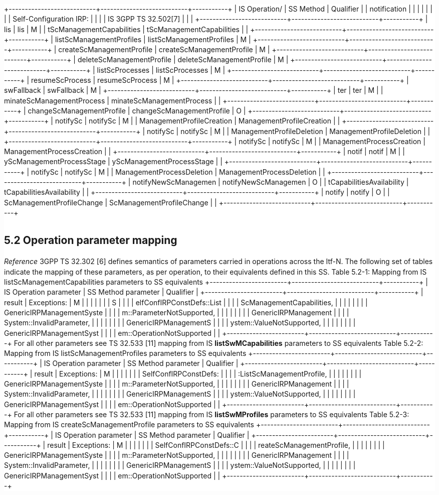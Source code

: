 +---------------------------+---------------------------+-----------+ | IS Operation/ | SS Method | Qualifier | | notification | | | | | | | | Self-Configuration IRP: | | | | IS 3GPP TS 32.502[7] | | | +---------------------------+---------------------------+-----------+ | lis | lis | M | | tScManagementCapabilities | tScManagementCapabilities | | +---------------------------+---------------------------+-----------+ | listScManagementProfiles | listScManagementProfiles | M | +---------------------------+---------------------------+-----------+ | createScManagementProfile | createScManagementProfile | M | +---------------------------+---------------------------+-----------+ | deleteScManagementProfile | deleteScManagementProfile | M | +---------------------------+---------------------------+-----------+ | listScProcesses | listScProcesses | M | +---------------------------+---------------------------+-----------+ | resumeScProcess | resumeScProcess | M | +---------------------------+---------------------------+-----------+ | swFallback | swFallback | M | +---------------------------+---------------------------+-----------+ | ter | ter | M | | minateScManagementProcess | minateScManagementProcess | | +---------------------------+---------------------------+-----------+ | changeScManagementProfile | changeScManagementProfile | O | +---------------------------+---------------------------+-----------+ | notifySc | notifySc | M | | ManagementProfileCreation | ManagementProfileCreation | | +---------------------------+---------------------------+-----------+ | notifySc | notifySc | M | | ManagementProfileDeletion | ManagementProfileDeletion | | +---------------------------+---------------------------+-----------+ | notifySc | notifySc | M | | ManagementProcessCreation | ManagementProcessCreation | | +---------------------------+---------------------------+-----------+ | notif | notif | M | | yScManagementProcessStage | yScManagementProcessStage | | +---------------------------+---------------------------+-----------+ | notifySc | notifySc | M | | ManagementProcessDeletion | ManagementProcessDeletion | | +---------------------------+---------------------------+-----------+ | notifyNewScManagemen | notifyNewScManagemen | O | | tCapabilitiesAvailability | tCapabilitiesAvailability | | +---------------------------+---------------------------+-----------+ | notify | notify | O | | ScManagementProfileChange | ScManagementProfileChange | | +---------------------------+---------------------------+-----------+
## 5.2 Operation parameter mapping
_Reference_ 3GPP TS 32.302 [6] defines semantics of parameters carried in
operations across the Itf-N. The following set of tables indicate the mapping
of these parameters, as per operation, to their equivalents defined in this
SS.
Table 5.2-1: Mapping from IS listScManagementCapabilities parameters to SS
equivalents
+------------------------+---------------------------+-----------+ | IS Operation parameter | SS Method parameter | Qualifier | +------------------------+---------------------------+-----------+ | result | Exceptions: | M | | | | | | | S | | | | elfConfIRPConstDefs::List | | | | ScManagementCapabilities, | | | | | | | | GenericIRPManagementSyste | | | | m::ParameterNotSupported, | | | | | | | | GenericIRPManagement | | | | System::InvalidParameter, | | | | | | | | GenericIRPManagementS | | | | ystem::ValueNotSupported, | | | | | | | | GenericIRPManagementSyst | | | | em::OperationNotSupported | | +------------------------+---------------------------+-----------+
For all other parameters see TS 32.533 [11] mapping from IS
**listSwMCapabilities** parameters to SS equivalents
Table 5.2-2: Mapping from IS listScManagementProfiles parameters to SS
equivalents
+------------------------+---------------------------+-----------+ | IS Operation parameter | SS Method parameter | Qualifier | +------------------------+---------------------------+-----------+ | result | Exceptions: | M | | | | | | | SelfConfIRPConstDefs: | | | | :ListScManagementProfile, | | | | | | | | GenericIRPManagementSyste | | | | m::ParameterNotSupported, | | | | | | | | GenericIRPManagement | | | | System::InvalidParameter, | | | | | | | | GenericIRPManagementS | | | | ystem::ValueNotSupported, | | | | | | | | GenericIRPManagementSyst | | | | em::OperationNotSupported | | +------------------------+---------------------------+-----------+
For all other parameters see TS 32.533 [11] mapping from IS
**listSwMProfiles** parameters to SS equivalents
Table 5.2-3: Mapping from IS createScManagementProfile parameters to SS
equivalents
+------------------------+---------------------------+-----------+ | IS Operation parameter | SS Method parameter | Qualifier | +------------------------+---------------------------+-----------+ | result | Exceptions: | M | | | | | | | SelfConfIRPConstDefs::C | | | | reateScManagementProfile, | | | | | | | | GenericIRPManagementSyste | | | | m::ParameterNotSupported, | | | | | | | | GenericIRPManagement | | | | System::InvalidParameter, | | | | | | | | GenericIRPManagementS | | | | ystem::ValueNotSupported, | | | | | | | | GenericIRPManagementSyst | | | | em::OperationNotSupported | | +------------------------+---------------------------+-----------+